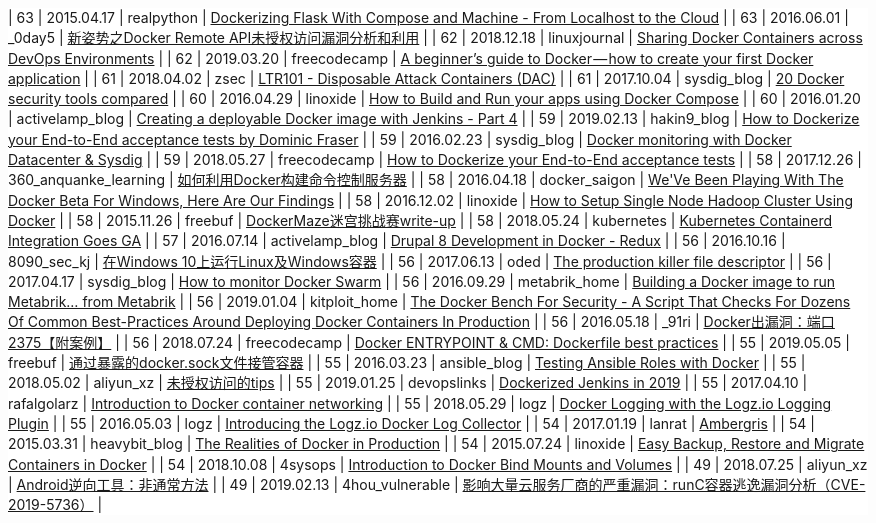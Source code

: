 | 63 | 2015.04.17 | realpython | [Dockerizing Flask With Compose and Machine - From Localhost to the Cloud](https://realpython.com/blog/python/dockerizing-flask-with-compose-and-machine-from-localhost-to-the-cloud/) |
| 63 | 2016.06.01 | _0day5 | [新姿势之Docker Remote API未授权访问漏洞分析和利用](http://0day5.com/archives/3902/) |
| 62 | 2018.12.18 | linuxjournal | [Sharing Docker Containers across DevOps Environments](https://www.linuxjournal.com/content/sharing-docker-containers-across-devops-environments) |
| 62 | 2019.03.20 | freecodecamp | [A beginner’s guide to Docker — how to create your first Docker application](https://medium.com/p/cc03de9b639f) |
| 61 | 2018.04.02 | zsec | [LTR101 - Disposable Attack Containers (DAC)](https://blog.zsec.uk/ltr101-dac/) |
| 61 | 2017.10.04 | sysdig_blog | [20 Docker security tools compared](https://sysdig.com/blog/20-docker-security-tools/) |
| 60 | 2016.04.29 | linoxide | [How to Build and Run your apps using Docker Compose](https://linoxide.com/linux-how-to/build-run-apps-docker-compose/) |
| 60 | 2016.01.20 | activelamp_blog | [Creating a deployable Docker image with Jenkins - Part 4](http://activelamp.com/blog/devops/jenkins-build-docker-images/) |
| 59 | 2019.02.13 | hakin9_blog | [How to Dockerize your End-to-End acceptance tests by Dominic Fraser](https://hakin9.org/how-to-dockerize-your-end-to-end-acceptance-tests/) |
| 59 | 2016.02.23 | sysdig_blog | [Docker monitoring with Docker Datacenter & Sysdig](https://sysdig.com/blog/docker-monitoring-with-datacenter/) |
| 59 | 2018.05.27 | freecodecamp | [How to Dockerize your End-to-End acceptance tests](https://medium.com/p/dbb593acb8e0) |
| 58 | 2017.12.26 | 360_anquanke_learning | [如何利用Docker构建命令控制服务器](https://www.anquanke.com/post/id/92402/) |
| 58 | 2016.04.18 | docker_saigon | [We'Ve Been Playing With The Docker Beta For Windows, Here Are Our Findings](http://docker-saigon.github.io/post/Docker-Beta/) |
| 58 | 2016.12.02 | linoxide | [How to Setup Single Node Hadoop Cluster Using Docker](https://linoxide.com/cluster/setup-single-node-hadoop-cluster-docker/) |
| 58 | 2015.11.26 | freebuf | [DockerMaze迷宫挑战赛write-up](http://www.freebuf.com/articles/web/86843.html) |
| 58 | 2018.05.24 | kubernetes | [Kubernetes Containerd Integration Goes GA](https://kubernetes.io/blog/2018/05/24/kubernetes-containerd-integration-goes-ga/) |
| 57 | 2016.07.14 | activelamp_blog | [Drupal 8 Development in Docker - Redux](http://activelamp.com/blog/devops/drupal-8-development-in-docker-redux/) |
| 56 | 2016.10.16 | 8090_sec_kj | [在Windows 10上运行Linux及Windows容器](http://www.8090-sec.com/archives/4225) |
| 56 | 2017.06.13 | oded | [The production killer file descriptor](https://oded.blog/2017/06/13/docker-log-incident/) |
| 56 | 2017.04.17 | sysdig_blog | [How to monitor Docker Swarm](https://sysdig.com/blog/monitor-docker-swarm/) |
| 56 | 2016.09.29 | metabrik_home | [Building a Docker image to run Metabrik… from Metabrik](https://www.metabrik.org/blog/2016/09/29/building-a-docker-image-to-run-metabrik-from-metabrik/) |
| 56 | 2019.01.04 | kitploit_home | [The Docker Bench For Security - A Script That Checks For Dozens Of Common Best-Practices Around Deploying Docker Containers In Production](https://www.kitploit.com/2019/01/the-docker-bench-for-security-script.html) |
| 56 | 2016.05.18 | _91ri | [Docker出漏洞：端口2375【附案例】](http://www.91ri.org/15837.html) |
| 56 | 2018.07.24 | freecodecamp | [Docker ENTRYPOINT & CMD: Dockerfile best practices](https://medium.com/p/abc591c30e21) |
| 55 | 2019.05.05 | freebuf | [通过暴露的docker.sock文件接管容器](https://www.freebuf.com/articles/system/201793.html) |
| 55 | 2016.03.23 | ansible_blog | [Testing Ansible Roles with Docker](https://www.ansible.com/blog/testing-ansible-roles-with-docker) |
| 55 | 2018.05.02 | aliyun_xz | [未授权访问的tips](https://xz.aliyun.com/t/2320) |
| 55 | 2019.01.25 | devopslinks | [Dockerized Jenkins in 2019](https://medium.com/p/8481c7b106c7) |
| 55 | 2017.04.10 | rafalgolarz | [Introduction to Docker container networking](http://rafalgolarz.com/blog/2017/04/10/networking_golang_app_with_docker_containers/) |
| 55 | 2018.05.29 | logz | [Docker Logging with the Logz.io Logging Plugin](https://logz.io/blog/docker-logging-plugin/) |
| 55 | 2016.05.03 | logz | [Introducing the Logz.io Docker Log Collector](https://logz.io/blog/logz-io-docker-log-collector/) |
| 54 | 2017.01.19 | lanrat | [Ambergris](https://lanrat.com/ambergris/) |
| 54 | 2015.03.31 | heavybit_blog | [The Realities of Docker in Production](https://www.heavybit.com/library/blog/realities-of-docker-in-production/) |
| 54 | 2015.07.24 | linoxide | [Easy Backup, Restore and Migrate Containers in Docker](https://linoxide.com/linux-how-to/backup-restore-migrate-containers-docker/) |
| 54 | 2018.10.08 | 4sysops | [Introduction to Docker Bind Mounts and Volumes](https://4sysops.com/archives/introduction-to-docker-bind-mounts-and-volumes/) |
| 49 | 2018.07.25 | aliyun_xz | [Android逆向工具：非通常方法](https://xz.aliyun.com/t/2481) |
| 49 | 2019.02.13 | 4hou_vulnerable | [影响大量云服务厂商的严重漏洞：runC容器逃逸漏洞分析（CVE-2019-5736）](http://www.4hou.com/vulnerable/16165.html) |